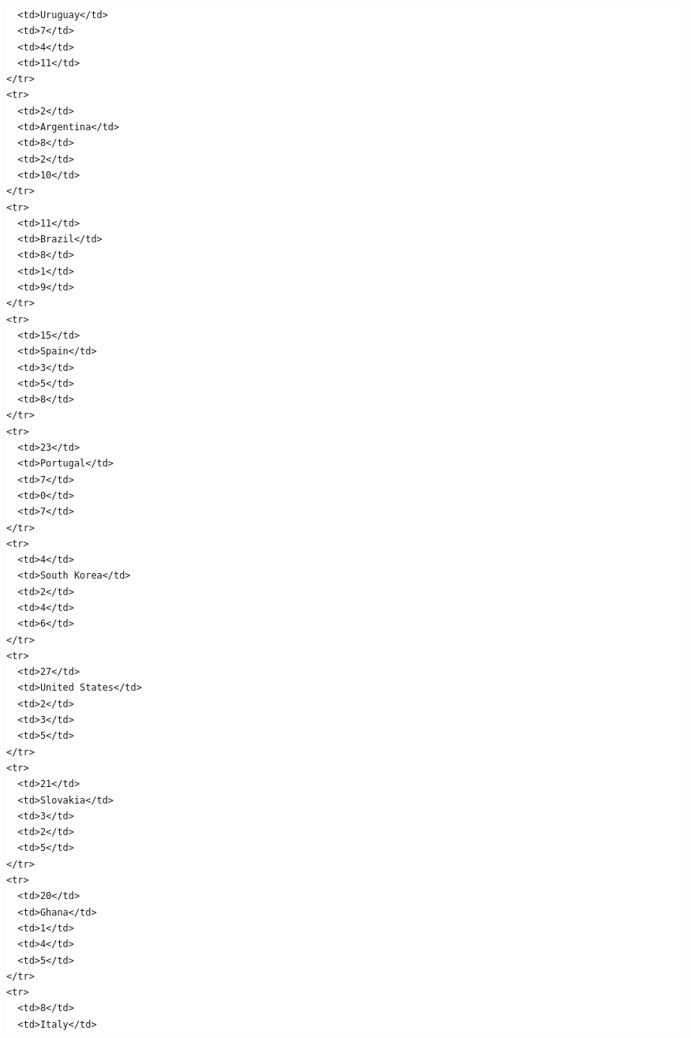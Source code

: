       <td>Uruguay</td>
      <td>7</td>
      <td>4</td>
      <td>11</td>
    </tr>
    <tr>
      <td>2</td>
      <td>Argentina</td>
      <td>8</td>
      <td>2</td>
      <td>10</td>
    </tr>
    <tr>
      <td>11</td>
      <td>Brazil</td>
      <td>8</td>
      <td>1</td>
      <td>9</td>
    </tr>
    <tr>
      <td>15</td>
      <td>Spain</td>
      <td>3</td>
      <td>5</td>
      <td>8</td>
    </tr>
    <tr>
      <td>23</td>
      <td>Portugal</td>
      <td>7</td>
      <td>0</td>
      <td>7</td>
    </tr>
    <tr>
      <td>4</td>
      <td>South Korea</td>
      <td>2</td>
      <td>4</td>
      <td>6</td>
    </tr>
    <tr>
      <td>27</td>
      <td>United States</td>
      <td>2</td>
      <td>3</td>
      <td>5</td>
    </tr>
    <tr>
      <td>21</td>
      <td>Slovakia</td>
      <td>3</td>
      <td>2</td>
      <td>5</td>
    </tr>
    <tr>
      <td>20</td>
      <td>Ghana</td>
      <td>1</td>
      <td>4</td>
      <td>5</td>
    </tr>
    <tr>
      <td>8</td>
      <td>Italy</td>